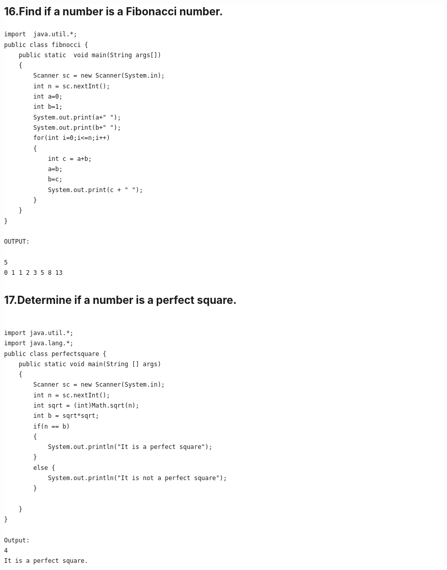 ## 16.Find if a number is a Fibonacci number.

````java[]
import  java.util.*;
public class fibnocci {
    public static  void main(String args[])
    {
        Scanner sc = new Scanner(System.in);
        int n = sc.nextInt();
        int a=0;
        int b=1;
        System.out.print(a+" ");
        System.out.print(b+" ");
        for(int i=0;i<=n;i++)
        {
            int c = a+b;
            a=b;
            b=c;
            System.out.print(c + " ");
        }
    }
}

OUTPUT:

5
0 1 1 2 3 5 8 13

````
## 17.Determine if a number is a perfect square.

````java[]

import java.util.*;
import java.lang.*;
public class perfectsquare {
    public static void main(String [] args)
    {
        Scanner sc = new Scanner(System.in);
        int n = sc.nextInt();
        int sqrt = (int)Math.sqrt(n);
        int b = sqrt*sqrt;
        if(n == b)
        {
            System.out.println("It is a perfect square");
        }
        else {
            System.out.println("It is not a perfect square");
        }

    }
}

Output:
4
It is a perfect square.

````
